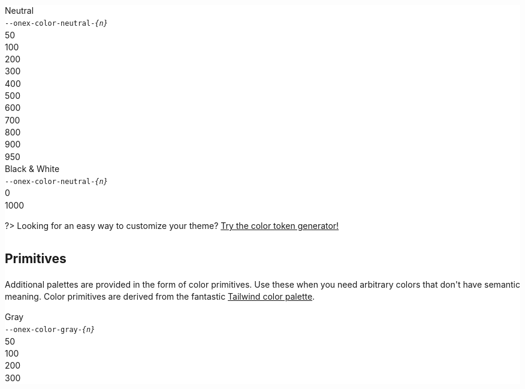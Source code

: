 </div>

<div class="color-palette">
  <div class="color-palette__name">
    Neutral<br>
    <code>--onex-color-neutral-<em>{n}</em></code>
  </div>
  <div class="color-palette__example"><div class="color-palette__swatch" style="background-color: var(--onex-color-neutral-50);"></div>50</div>
  <div class="color-palette__example"><div class="color-palette__swatch" style="background-color: var(--onex-color-neutral-100);"></div>100</div>
  <div class="color-palette__example"><div class="color-palette__swatch" style="background-color: var(--onex-color-neutral-200);"></div>200</div>
  <div class="color-palette__example"><div class="color-palette__swatch" style="background-color: var(--onex-color-neutral-300);"></div>300</div>
  <div class="color-palette__example"><div class="color-palette__swatch" style="background-color: var(--onex-color-neutral-400);"></div>400</div>
  <div class="color-palette__example"><div class="color-palette__swatch" style="background-color: var(--onex-color-neutral-500);"></div>500</div>
  <div class="color-palette__example"><div class="color-palette__swatch" style="background-color: var(--onex-color-neutral-600);"></div>600</div>
  <div class="color-palette__example"><div class="color-palette__swatch" style="background-color: var(--onex-color-neutral-700);"></div>700</div>
  <div class="color-palette__example"><div class="color-palette__swatch" style="background-color: var(--onex-color-neutral-800);"></div>800</div>
  <div class="color-palette__example"><div class="color-palette__swatch" style="background-color: var(--onex-color-neutral-900);"></div>900</div>
  <div class="color-palette__example"><div class="color-palette__swatch" style="background-color: var(--onex-color-neutral-950);"></div>950</div>
</div>

<div class="color-palette">
  <div class="color-palette__name">
    Black & White<br>
    <code>--onex-color-neutral-<em>{n}</em></code>
  </div>
  <div class="color-palette__example"><div class="color-palette__swatch color-palette__swatch--border" style="background-color: var(--onex-color-neutral-0);"></div>0</div>
  <div class="color-palette__example"><div class="color-palette__swatch " style="background-color: var(--onex-color-neutral-1000);"></div>1000</div>
</div>

?> Looking for an easy way to customize your theme? [Try the color token generator!](https://codepen.io/claviska/full/QWveRgL)

## Primitives

Additional palettes are provided in the form of color primitives. Use these when you need arbitrary colors that don't have semantic meaning. Color primitives are derived from the fantastic [Tailwind color palette](https://tailwindcss.com/docs/customizing-colors).

<div class="color-palette">
  <div class="color-palette__name">
    Gray<br>
    <code>--onex-color-gray-<em>{n}</em></code>
  </div>
  <div class="color-palette__example"><div class="color-palette__swatch" style="background-color: var(--onex-color-gray-50);"></div>50</div>
  <div class="color-palette__example"><div class="color-palette__swatch" style="background-color: var(--onex-color-gray-100);"></div>100</div>
  <div class="color-palette__example"><div class="color-palette__swatch" style="background-color: var(--onex-color-gray-200);"></div>200</div>
  <div class="color-palette__example"><div class="color-palette__swatch" style="background-color: var(--onex-color-gray-300);"></div>300</div>